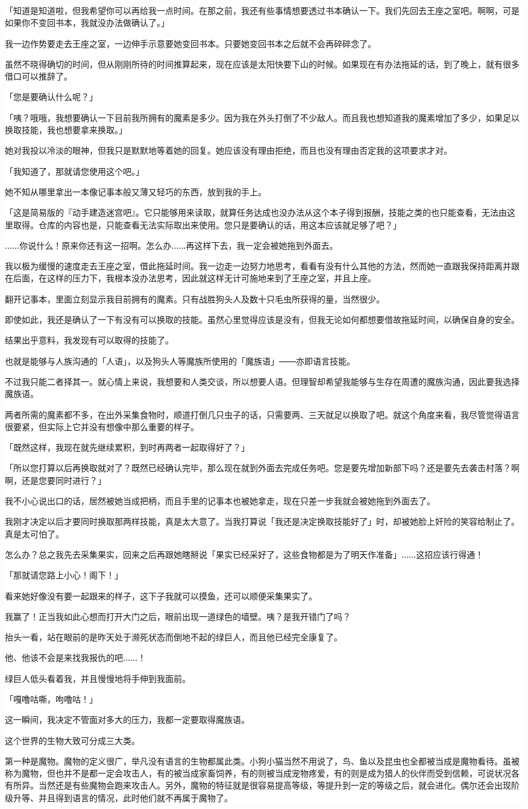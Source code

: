 「知道是知道啦，但我希望你可以再给我一点时间。在那之前，我还有些事情想要透过书本确认一下。我们先回去王座之室吧。啊啊，可是如果你不变回书本，我就没办法做确认了。」

我一边作势要走去王座之室，一边伸手示意要她变回书本。只要她变回书本之后就不会再碎碎念了。

虽然不晓得确切的时间，但从刚刚所待的时间推算起来，现在应该是太阳快要下山的时候。如果现在有办法拖延的话，到了晚上，就有很多借口可以推辞了。

「您是要确认什么呢？」

「咦？哦哦，我想要确认一下目前我所拥有的魔素是多少。因为我在外头打倒了不少敌人。而且我也想知道我的魔素增加了多少，如果足以换取技能，我也想要拿来换取。」

她对我投以冷淡的眼神，但我只是默默地等着她的回复。她应该没有理由拒绝，而且也没有理由否定我的这项要求才对。

「我知道了，那就请您使用这个吧。」

她不知从哪里拿出一本像记事本般又薄又轻巧的东西，放到我的手上。

「这是简易版的『动手建造迷宫吧』。它只能够用来读取，就算任务达成也没办法从这个本子得到报酬，技能之类的也只能查看，无法由这里取得。仓库的内容也是，只能查看无法实际取出来使用。您只是要确认的话，用这本应该就足够了吧？」

……你说什么！原来你还有这一招啊。怎么办……再这样下去，我一定会被她拖到外面去。

我以极为缓慢的速度走去王座之室，借此拖延时间。我一边走一边努力地思考，看看有没有什么其他的方法，然而她一直跟我保持距离并跟在后面，在这样的压力下，我根本没办法思考，因此就这样无计可施地来到了王座之室，并且上座。

翻开记事本，里面立刻显示我目前拥有的魔素。只有战胜狗头人及数十只毛虫所获得的量，当然很少。

即使如此，我还是确认了一下有没有可以换取的技能。虽然心里觉得应该是没有，但我无论如何都想要借故拖延时间，以确保自身的安全。

结果出乎意料，我发现有可以取得的技能了。

也就是能够与人族沟通的「人语」，以及狗头人等魔族所使用的「魔族语」——亦即语言技能。

不过我只能二者择其一。就心情上来说，我想要和人类交谈，所以想要人语。但理智却希望我能够与生存在周遭的魔族沟通，因此要我选择魔族语。

两者所需的魔素都不多，在出外采集食物时，顺道打倒几只虫子的话，只需要两、三天就足以换取了吧。就这个角度来看，我尽管觉得语言很要紧，但实际上它并没有想像中那么重要的样子。

「既然这样，我现在就先继续累积，到时再两者一起取得好了？」

「所以您打算以后再换取就对了？既然已经确认完毕，那么现在就到外面去完成任务吧。您是要先增加新部下吗？还是要先去袭击村落？啊啊，还是您要同时进行？」

我不小心说出口的话，居然被她当成把柄，而且手里的记事本也被她拿走，现在只差一步我就会被她拖到外面去了。

我刚才决定以后才要同时换取那两样技能，真是太大意了。当我打算说「我还是决定换取技能好了」时，却被她脸上奸险的笑容给制止了。真是太可怕了。

怎么办？总之我先去采集果实，回来之后再跟她瞎掰说「果实已经采好了，这些食物都是为了明天作准备」……这招应该行得通！

「那就请您路上小心！阁下！」

看来她好像没有要一起跟来的样子，这下子我就可以摸鱼，还可以顺便采集果实了。

我赢了！正当我如此心想而打开大门之后，眼前出现一道绿色的墙壁。咦？是我开错门了吗？

抬头一看，站在眼前的是昨天处于濒死状态而倒地不起的绿巨人，而且他已经完全康复了。

他、他该不会是来找我报仇的吧……！

绿巨人低头看着我，并且慢慢地将手伸到我面前。

「嘎噜咕嘶，呴噜咕！」

这一瞬间，我决定不管面对多大的压力，我都一定要取得魔族语。

这个世界的生物大致可分成三大类。

第一种是魔物。魔物的定义很广，举凡没有语言的生物都属此类。小狗小猫当然不用说了，鸟、鱼以及昆虫也全都被当成是魔物看待。虽被称为魔物，但也并不是都一定会攻击人，有的被当成家畜饲养，有的则被当成宠物疼爱，有的则是成为猎人的伙伴而受到信赖，可说状况各有所异。当然还是有些魔物会跑来攻击人。另外，魔物的特征就是很容易提高等级，等提升到一定的等级之后，就会进化。偶尔还会出现阶级升等、并且得到语言的情况，此时他们就不再属于魔物了。
